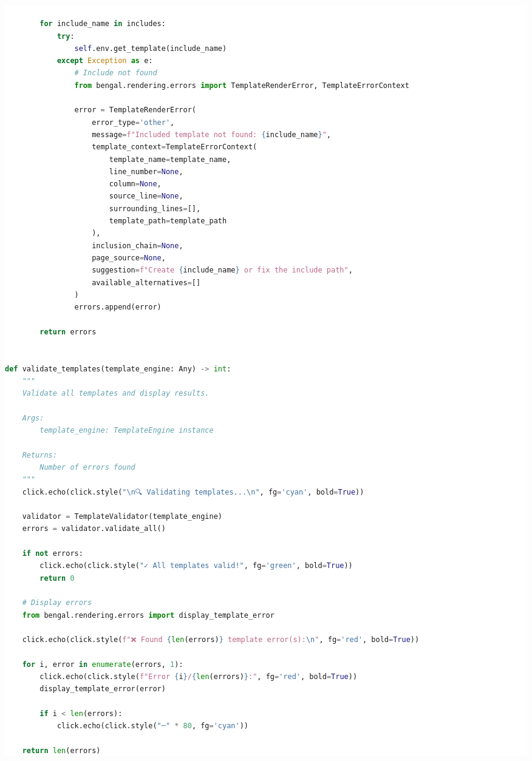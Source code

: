 ```python
        
        for include_name in includes:
            try:
                self.env.get_template(include_name)
            except Exception as e:
                # Include not found
                from bengal.rendering.errors import TemplateRenderError, TemplateErrorContext
                
                error = TemplateRenderError(
                    error_type='other',
                    message=f"Included template not found: {include_name}",
                    template_context=TemplateErrorContext(
                        template_name=template_name,
                        line_number=None,
                        column=None,
                        source_line=None,
                        surrounding_lines=[],
                        template_path=template_path
                    ),
                    inclusion_chain=None,
                    page_source=None,
                    suggestion=f"Create {include_name} or fix the include path",
                    available_alternatives=[]
                )
                errors.append(error)
        
        return errors


def validate_templates(template_engine: Any) -> int:
    """
    Validate all templates and display results.
    
    Args:
        template_engine: TemplateEngine instance
        
    Returns:
        Number of errors found
    """
    click.echo(click.style("\n🔍 Validating templates...\n", fg='cyan', bold=True))
    
    validator = TemplateValidator(template_engine)
    errors = validator.validate_all()
    
    if not errors:
        click.echo(click.style("✓ All templates valid!", fg='green', bold=True))
        return 0
    
    # Display errors
    from bengal.rendering.errors import display_template_error
    
    click.echo(click.style(f"❌ Found {len(errors)} template error(s):\n", fg='red', bold=True))
    
    for i, error in enumerate(errors, 1):
        click.echo(click.style(f"Error {i}/{len(errors)}:", fg='red', bold=True))
        display_template_error(error)
        
        if i < len(errors):
            click.echo(click.style("─" * 80, fg='cyan'))
    
    return len(errors)
```
